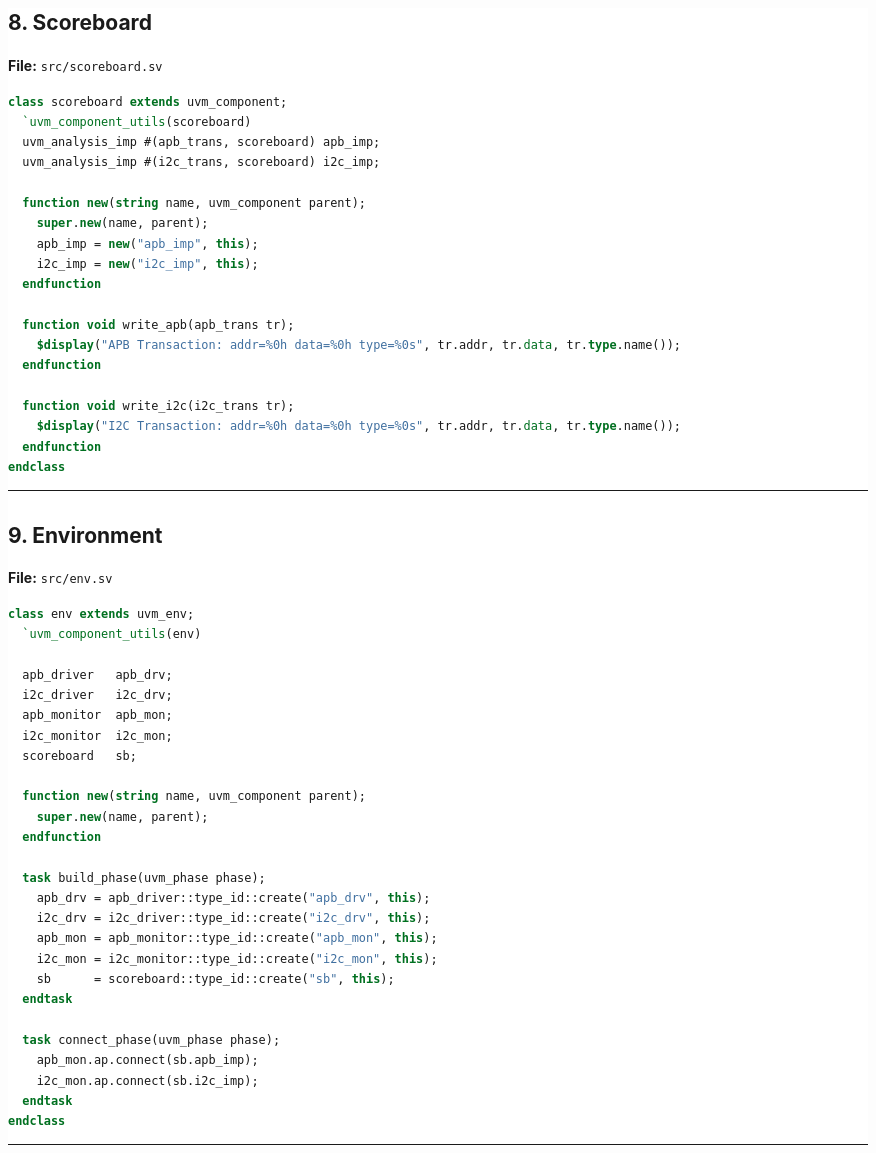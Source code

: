 
## **8. Scoreboard**

**File:** `src/scoreboard.sv`

```systemverilog
class scoreboard extends uvm_component;
  `uvm_component_utils(scoreboard)
  uvm_analysis_imp #(apb_trans, scoreboard) apb_imp;
  uvm_analysis_imp #(i2c_trans, scoreboard) i2c_imp;

  function new(string name, uvm_component parent);
    super.new(name, parent);
    apb_imp = new("apb_imp", this);
    i2c_imp = new("i2c_imp", this);
  endfunction

  function void write_apb(apb_trans tr);
    $display("APB Transaction: addr=%0h data=%0h type=%0s", tr.addr, tr.data, tr.type.name());
  endfunction

  function void write_i2c(i2c_trans tr);
    $display("I2C Transaction: addr=%0h data=%0h type=%0s", tr.addr, tr.data, tr.type.name());
  endfunction
endclass
```

---

## **9. Environment**

**File:** `src/env.sv`

```systemverilog
class env extends uvm_env;
  `uvm_component_utils(env)

  apb_driver   apb_drv;
  i2c_driver   i2c_drv;
  apb_monitor  apb_mon;
  i2c_monitor  i2c_mon;
  scoreboard   sb;

  function new(string name, uvm_component parent);
    super.new(name, parent);
  endfunction

  task build_phase(uvm_phase phase);
    apb_drv = apb_driver::type_id::create("apb_drv", this);
    i2c_drv = i2c_driver::type_id::create("i2c_drv", this);
    apb_mon = apb_monitor::type_id::create("apb_mon", this);
    i2c_mon = i2c_monitor::type_id::create("i2c_mon", this);
    sb      = scoreboard::type_id::create("sb", this);
  endtask

  task connect_phase(uvm_phase phase);
    apb_mon.ap.connect(sb.apb_imp);
    i2c_mon.ap.connect(sb.i2c_imp);
  endtask
endclass
```

---